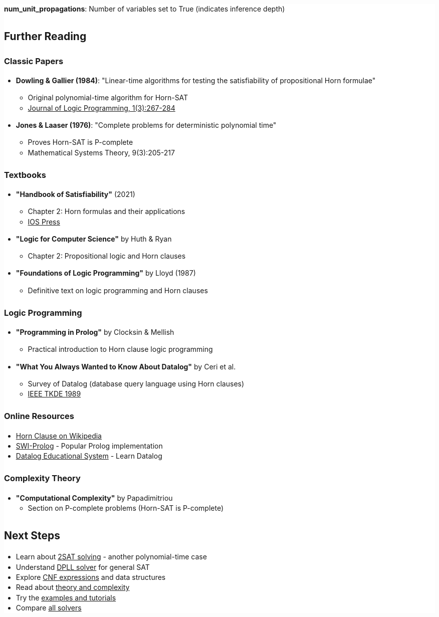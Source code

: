 **num_unit_propagations**: Number of variables set to True (indicates inference depth)

## Further Reading

### Classic Papers

- **Dowling & Gallier (1984)**: "Linear-time algorithms for testing the satisfiability of propositional Horn formulae"
  - Original polynomial-time algorithm for Horn-SAT
  - [Journal of Logic Programming, 1(3):267-284](https://www.sciencedirect.com/science/article/pii/0743106684900140)

- **Jones & Laaser (1976)**: "Complete problems for deterministic polynomial time"
  - Proves Horn-SAT is P-complete
  - Mathematical Systems Theory, 9(3):205-217

### Textbooks

- **"Handbook of Satisfiability"** (2021)
  - Chapter 2: Horn formulas and their applications
  - [IOS Press](https://www.iospress.com/catalog/books/handbook-of-satisfiability-2)

- **"Logic for Computer Science"** by Huth & Ryan
  - Chapter 2: Propositional logic and Horn clauses

- **"Foundations of Logic Programming"** by Lloyd (1987)
  - Definitive text on logic programming and Horn clauses

### Logic Programming

- **"Programming in Prolog"** by Clocksin & Mellish
  - Practical introduction to Horn clause logic programming

- **"What You Always Wanted to Know About Datalog"** by Ceri et al.
  - Survey of Datalog (database query language using Horn clauses)
  - [IEEE TKDE 1989](https://ieeexplore.ieee.org/document/43410)

### Online Resources

- [Horn Clause on Wikipedia](https://en.wikipedia.org/wiki/Horn_clause)
- [SWI-Prolog](https://www.swi-prolog.org/) - Popular Prolog implementation
- [Datalog Educational System](http://www.fdi.ucm.es/profesor/fernan/DES/) - Learn Datalog

### Complexity Theory

- **"Computational Complexity"** by Papadimitriou
  - Section on P-complete problems (Horn-SAT is P-complete)

## Next Steps

- Learn about [2SAT solving](2sat-solver.md) - another polynomial-time case
- Understand [DPLL solver](dpll-solver.md) for general SAT
- Explore [CNF expressions](cnf.md) and data structures
- Read about [theory and complexity](theory.md)
- Try the [examples and tutorials](examples.md)
- Compare [all solvers](solvers.md)
